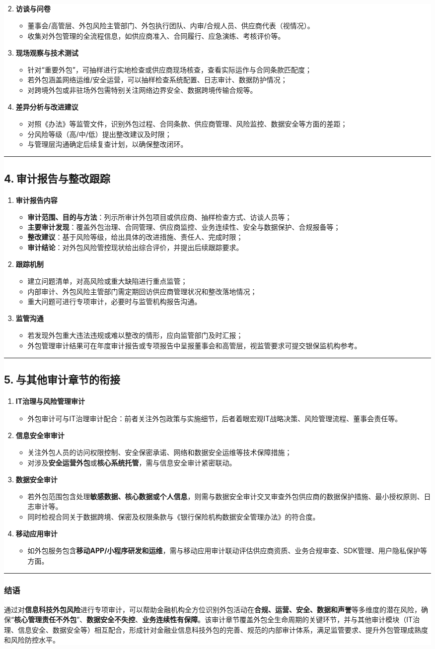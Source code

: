 2. **访谈与问卷**  
   - 董事会/高管层、外包风险主管部门、外包执行团队、内审/合规人员、供应商代表（视情况）。  
   - 收集对外包管理的全流程信息，如供应商准入、合同履行、应急演练、考核评价等。

3. **现场观察与技术测试**  
   - 针对“重要外包”，可抽样进行实地检查或供应商现场核查，查看实际运作与合同条款匹配度；  
   - 若外包涵盖网络运维/安全运营，可以抽样检查系统配置、日志审计、数据防护情况；  
   - 对跨境外包或非驻场外包需特别关注网络边界安全、数据跨境传输合规等。

4. **差异分析与改进建议**  
   - 对照《办法》等监管文件，识别外包过程、合同条款、供应商管理、风险监控、数据安全等方面的差距；  
   - 分风险等级（高/中/低）提出整改建议及时限；  
   - 与管理层沟通确定后续复查计划，以确保整改闭环。

---

## 4. 审计报告与整改跟踪

1. **审计报告内容**  
   - **审计范围、目的与方法**：列示所审计外包项目或供应商、抽样检查方式、访谈人员等；  
   - **主要审计发现**：覆盖外包治理、合同管理、供应商监控、业务连续性、安全与数据保护、合规报备等；  
   - **整改建议**：基于风险等级，给出具体的改进措施、责任人、完成时限；  
   - **审计结论**：对外包风险管控现状给出综合评价，并提出后续跟踪要求。

2. **跟踪机制**  
   - 建立问题清单，对高风险或重大缺陷进行重点监管；  
   - 内部审计、外包风险主管部门需定期回访供应商管理状况和整改落地情况；  
   - 重大问题可进行专项审计，必要时与监管机构报告沟通。

3. **监管沟通**  
   - 若发现外包重大违法违规或难以整改的情形，应向监管部门及时汇报；  
   - 外包管理审计结果可在年度审计报告或专项报告中呈报董事会和高管层，视监管要求可提交银保监机构参考。

---

## 5. 与其他审计章节的衔接

1. **IT治理与风险管理审计**  
   - 外包审计可与IT治理审计配合：前者关注外包政策与实施细节，后者着眼宏观IT战略决策、风险管理流程、董事会责任等。

2. **信息安全审审计**  
   - 关注外包人员的访问权限控制、安全保密承诺、网络和数据安全运维等技术保障措施；  
   - 对涉及**安全运营外包**或**核心系统托管**，需与信息安全审计紧密联动。

3. **数据安全审计**  
   - 若外包范围包含处理**敏感数据、核心数据或个人信息**，则需与数据安全审计交叉审查外包供应商的数据保护措施、最小授权原则、日志审计等。  
   - 同时检视合同关于数据跨境、保密及权限条款与《银行保险机构数据安全管理办法》的符合度。

4. **移动应用审计**  
   - 如外包服务包含**移动APP/小程序研发和运维**，需与移动应用审计联动评估供应商资质、业务合规审查、SDK管理、用户隐私保护等方面。

---

### 结语

通过对**信息科技外包风险**进行专项审计，可以帮助金融机构全方位识别外包活动在**合规、运营、安全、数据和声誉**等多维度的潜在风险，确保“**核心管理责任不外包**”、**数据安全不失控**、**业务连续性有保障**。该审计章节覆盖外包全生命周期的关键环节，并与其他审计模块（IT治理、信息安全、数据安全等）相互配合，形成针对金融业信息科技外包的完善、规范的内部审计体系，满足监管要求、提升外包管理成熟度和风险防控水平。
